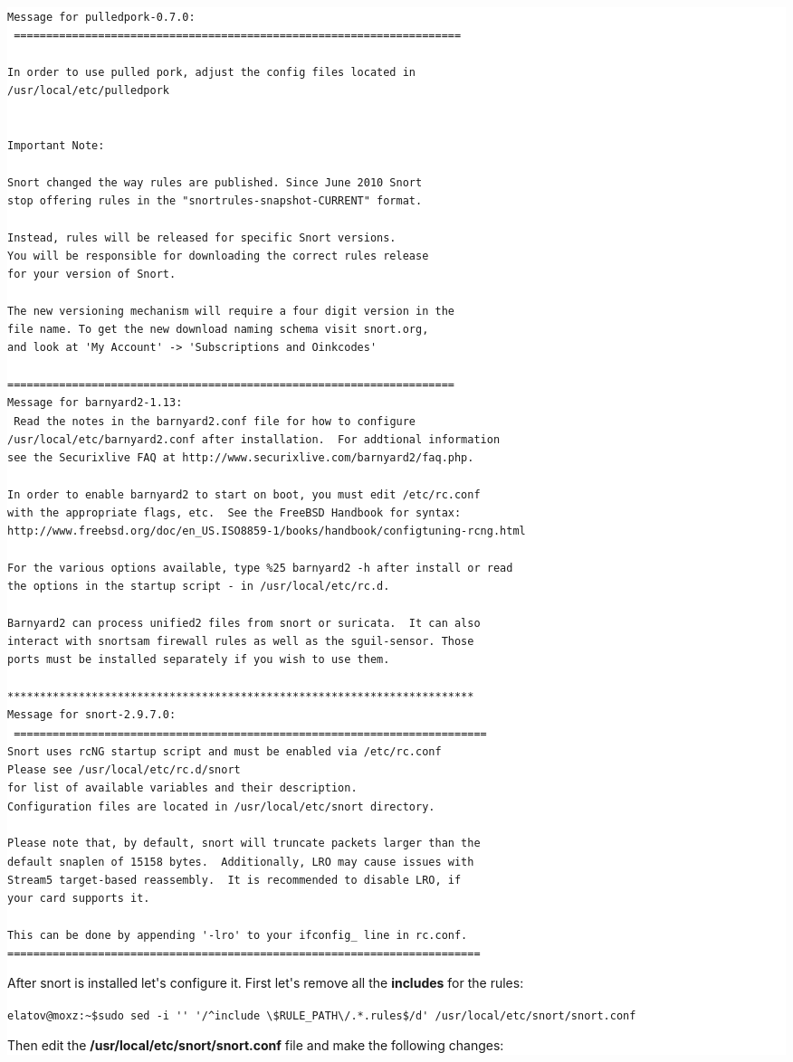 	Message for pulledpork-0.7.0:
	 =====================================================================
	
	In order to use pulled pork, adjust the config files located in
	/usr/local/etc/pulledpork
	
	
	Important Note:
	
	Snort changed the way rules are published. Since June 2010 Snort
	stop offering rules in the "snortrules-snapshot-CURRENT" format.
	
	Instead, rules will be released for specific Snort versions.
	You will be responsible for downloading the correct rules release
	for your version of Snort.
	
	The new versioning mechanism will require a four digit version in the
	file name. To get the new download naming schema visit snort.org,
	and look at 'My Account' -> 'Subscriptions and Oinkcodes'
	
	=====================================================================
	Message for barnyard2-1.13:
	 Read the notes in the barnyard2.conf file for how to configure
	/usr/local/etc/barnyard2.conf after installation.  For addtional information
	see the Securixlive FAQ at http://www.securixlive.com/barnyard2/faq.php.
	
	In order to enable barnyard2 to start on boot, you must edit /etc/rc.conf
	with the appropriate flags, etc.  See the FreeBSD Handbook for syntax:
	http://www.freebsd.org/doc/en_US.ISO8859-1/books/handbook/configtuning-rcng.html
	
	For the various options available, type %25 barnyard2 -h after install or read
	the options in the startup script - in /usr/local/etc/rc.d.
	
	Barnyard2 can process unified2 files from snort or suricata.  It can also
	interact with snortsam firewall rules as well as the sguil-sensor. Those
	ports must be installed separately if you wish to use them.
	
	************************************************************************
	Message for snort-2.9.7.0:
	 =========================================================================
	Snort uses rcNG startup script and must be enabled via /etc/rc.conf
	Please see /usr/local/etc/rc.d/snort
	for list of available variables and their description.
	Configuration files are located in /usr/local/etc/snort directory.
	
	Please note that, by default, snort will truncate packets larger than the
	default snaplen of 15158 bytes.  Additionally, LRO may cause issues with
	Stream5 target-based reassembly.  It is recommended to disable LRO, if
	your card supports it.
	
	This can be done by appending '-lro' to your ifconfig_ line in rc.conf.
	=========================================================================

After snort is installed let's configure it. First let's remove all the **includes** for the rules:

	elatov@moxz:~$sudo sed -i '' '/^include \$RULE_PATH\/.*.rules$/d' /usr/local/etc/snort/snort.conf

Then edit the **/usr/local/etc/snort/snort.conf** file and make the following changes:
